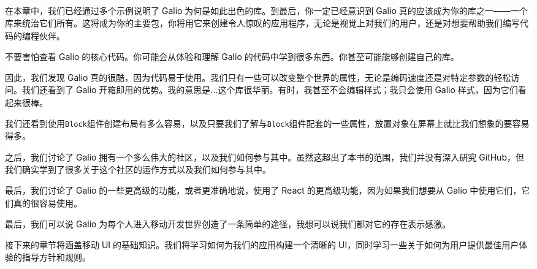 在本章中，我们已经通过多个示例说明了 Galio 为何是如此出色的库。到最后，你一定已经意识到 Galio 真的应该成为你的库之一——一个库来统治它们所有。这将成为你的主要包，你将用它来创建令人惊叹的应用程序，无论是视觉上对我们的用户，还是对想要帮助我们编写代码的编程伙伴。

不要害怕查看 Galio 的核心代码。你可能会从体验和理解 Galio 的代码中学到很多东西。你甚至可能能够创建自己的库。

因此，我们发现 Galio 真的很酷，因为代码易于使用。我们只有一些可以改变整个世界的属性，无论是编码速度还是对特定参数的轻松访问。我们还看到了 Galio 开箱即用的优势。我的意思是...这个库很华丽。有时，我甚至不会编辑样式；我只会使用 Galio 样式，因为它们看起来很棒。

我们还看到使用`Block`组件创建布局有多么容易，以及只要我们了解与`Block`组件配套的一些属性，放置对象在屏幕上就比我们想象的要容易得多。

之后，我们讨论了 Galio 拥有一个多么伟大的社区，以及我们如何参与其中。虽然这超出了本书的范围，我们并没有深入研究 GitHub，但我们确实学到了很多关于这个社区的运作方式以及我们如何参与其中。

最后，我们讨论了 Galio 的一些更高级的功能，或者更准确地说，使用了 React 的更高级功能，因为如果我们想要从 Galio 中使用它们，它们真的很容易使用。

最后，我们可以说 Galio 为每个人进入移动开发世界创造了一条简单的途径，我想可以说我们都对它的存在表示感激。

接下来的章节将涵盖移动 UI 的基础知识。我们将学习如何为我们的应用构建一个清晰的 UI，同时学习一些关于如何为用户提供最佳用户体验的指导方针和规则。
